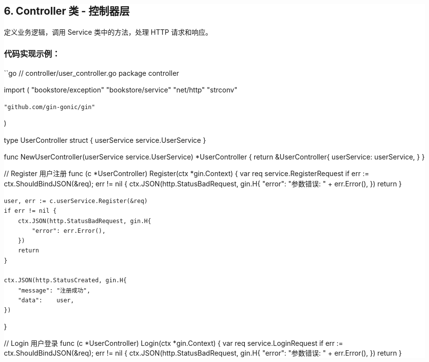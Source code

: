 ## 6. Controller 类 - 控制器层

定义业务逻辑，调用 Service 类中的方法，处理 HTTP 请求和响应。

### 代码实现示例：

``go
// controller/user_controller.go
package controller

import (
    "bookstore/exception"
    "bookstore/service"
    "net/http"
    "strconv"
    
    "github.com/gin-gonic/gin"
)

type UserController struct {
    userService service.UserService
}

func NewUserController(userService service.UserService) *UserController {
    return &UserController{
        userService: userService,
    }
}

// Register 用户注册
func (c *UserController) Register(ctx *gin.Context) {
    var req service.RegisterRequest
    if err := ctx.ShouldBindJSON(&req); err != nil {
        ctx.JSON(http.StatusBadRequest, gin.H{
            "error": "参数错误: " + err.Error(),
        })
        return
    }
    
    user, err := c.userService.Register(&req)
    if err != nil {
        ctx.JSON(http.StatusBadRequest, gin.H{
            "error": err.Error(),
        })
        return
    }
    
    ctx.JSON(http.StatusCreated, gin.H{
        "message": "注册成功",
        "data":    user,
    })
}

// Login 用户登录
func (c *UserController) Login(ctx *gin.Context) {
    var req service.LoginRequest
    if err := ctx.ShouldBindJSON(&req); err != nil {
        ctx.JSON(http.StatusBadRequest, gin.H{
            "error": "参数错误: " + err.Error(),
        })
        return
    }
    